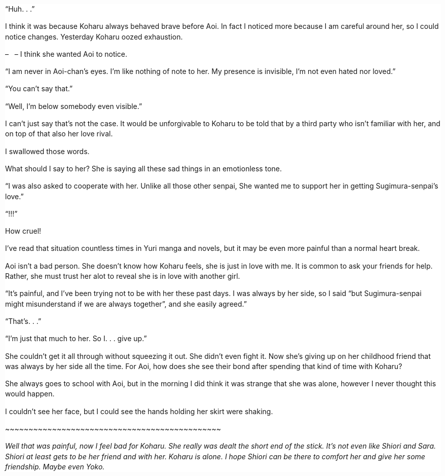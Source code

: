 “Huh. . .”

I think it was because Koharu always behaved brave before Aoi. In fact I
noticed more because I am careful around her, so I could notice changes.
Yesterday Koharu oozed exhaustion.

–   – I think she wanted Aoi to notice.

“I am never in Aoi-chan’s eyes. I’m like nothing of note to her. My
presence is invisible, I’m not even hated nor loved.”

“You can’t say that.”

“Well, I’m below somebody even visible.”

I can’t just say that’s not the case. It would be unforgivable to Koharu
to be told that by a third party who isn’t familiar with her, and on top
of that also her love rival.

I swallowed those words.

What should I say to her? She is saying all these sad things in an
emotionless tone.

“I was also asked to cooperate with her. Unlike all those other senpai,
She wanted me to support her in getting Sugimura-senpai’s love.”

“!!!”

How cruel!

I’ve read that situation countless times in Yuri manga and novels, but
it may be even more painful than a normal heart break.

Aoi isn’t a bad person. She doesn’t know how Koharu feels, she is just
in love with me. It is common to ask your friends for help. Rather, she
must trust her alot to reveal she is in love with another girl.

“It’s painful, and I’ve been trying not to be with her these past days.
I was always by her side, so I said “but Sugimura-senpai might
misunderstand if we are always together”, and she easily agreed.”

“That’s. . .”

“I’m just that much to her. So I. . . give up.”

She couldn’t get it all through without squeezing it out. She didn’t
even fight it. Now she’s giving up on her childhood friend that was
always by her side all the time. For Aoi, how does she see their bond
after spending that kind of time with Koharu?

She always goes to school with Aoi, but in the morning I did think it
was strange that she was alone, however I never thought this would
happen.

I couldn’t see her face, but I could see the hands holding her skirt
were shaking.

\~\~\~\~\~\~\~\~\~\~\~\~\~\~\~\~\~\~\~\~\~\~\~\~\~\~\~\~\~\~\~\~\~\~\~\~\~\~\~\~\~\~\~\~\~~

*Well that was painful, now I feel bad for Koharu. She really was dealt
the short end of the stick. It’s not even like Shiori and Sara. Shiori
at least gets to be her friend and with her. Koharu is alone. I hope
Shiori can be there to comfort her and give her some friendship. Maybe
even Yoko.*
